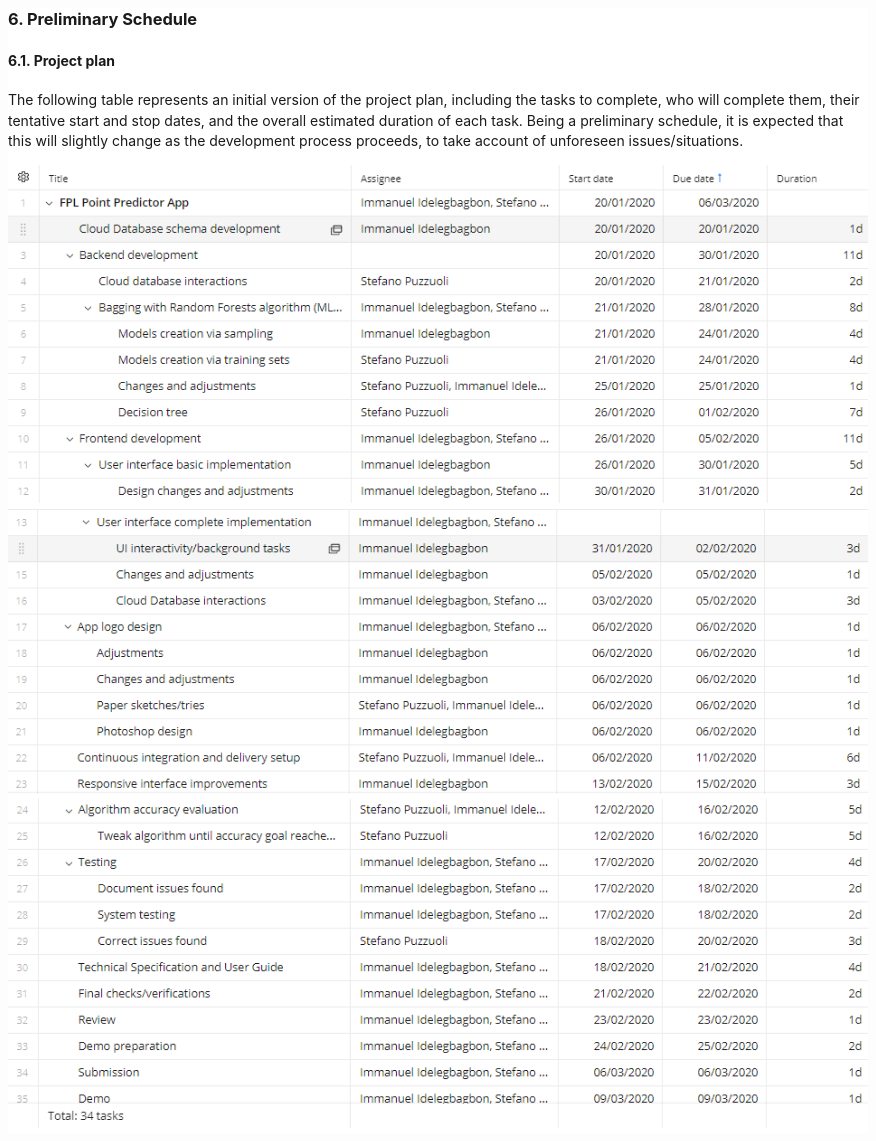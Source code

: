 ### 6. Preliminary Schedule

#### 6.1. Project plan
The following table represents an initial version of the project plan, including the tasks to complete, who will complete them, their tentative start and stop dates, and the overall estimated duration of each task. Being a preliminary schedule, it is expected that this will slightly change as the development process proceeds, to take account of unforeseen issues/situations.

![Tasks Schedule part 1](images_func_spec/tasks_schedule1.png)
![Tasks Schedule part 2](images_func_spec/tasks_schedule2.png)
![Tasks Schedule part 3](images_func_spec/tasks_schedule3.png)
